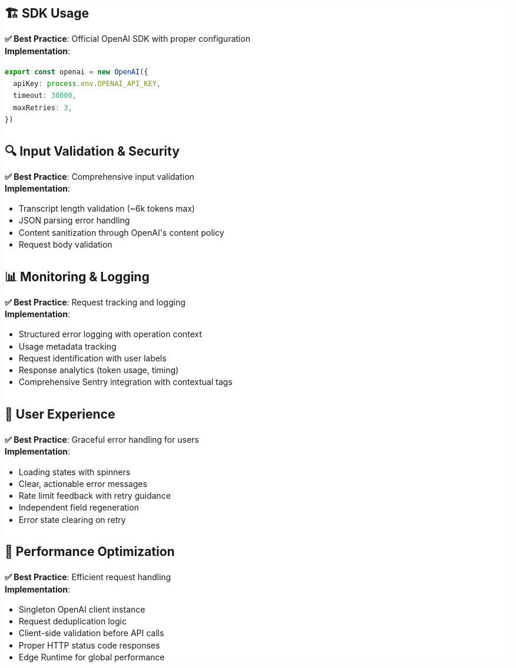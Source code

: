 ## 🏗️ SDK Usage

**✅ Best Practice**: Official OpenAI SDK with proper configuration  
**Implementation**:
```typescript
export const openai = new OpenAI({
  apiKey: process.env.OPENAI_API_KEY,
  timeout: 30000,
  maxRetries: 3,
})
```

## 🔍 Input Validation & Security

**✅ Best Practice**: Comprehensive input validation  
**Implementation**:
- Transcript length validation (~6k tokens max)
- JSON parsing error handling
- Content sanitization through OpenAI's content policy
- Request body validation

## 📊 Monitoring & Logging

**✅ Best Practice**: Request tracking and logging  
**Implementation**:
- Structured error logging with operation context
- Usage metadata tracking
- Request identification with user labels
- Response analytics (token usage, timing)
- Comprehensive Sentry integration with contextual tags

## 🎨 User Experience

**✅ Best Practice**: Graceful error handling for users  
**Implementation**:
- Loading states with spinners
- Clear, actionable error messages
- Rate limit feedback with retry guidance
- Independent field regeneration
- Error state clearing on retry

## 🚀 Performance Optimization

**✅ Best Practice**: Efficient request handling  
**Implementation**:
- Singleton OpenAI client instance
- Request deduplication logic
- Client-side validation before API calls
- Proper HTTP status code responses
- Edge Runtime for global performance
